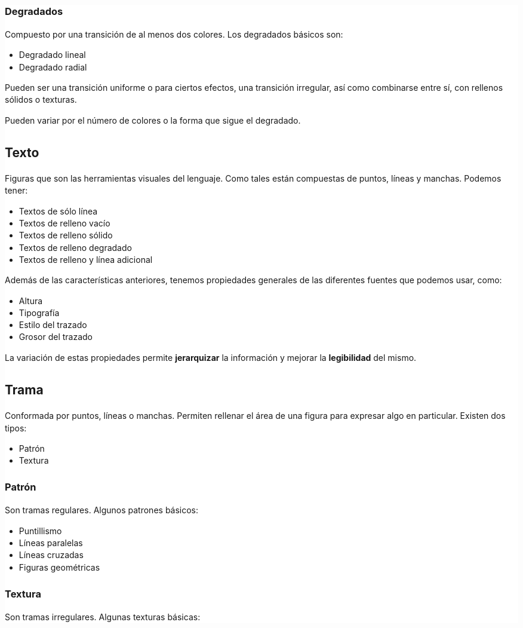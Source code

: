 ### Degradados

Compuesto por una transición de al menos dos colores. Los degradados básicos son:

- Degradado lineal
- Degradado radial

Pueden ser una transición uniforme o para ciertos efectos, una transición irregular, así como combinarse entre sí, con rellenos sólidos o texturas.

Pueden variar por el número de colores o la forma que sigue el degradado.

## Texto

Figuras que son las herramientas visuales del lenguaje. Como tales están compuestas de puntos, líneas y manchas. Podemos tener:

- Textos de sólo línea
- Textos de relleno vacío
- Textos de relleno sólido
- Textos de relleno degradado
- Textos de relleno y línea adicional

Además de las características anteriores, tenemos propiedades generales de las diferentes fuentes que podemos usar, como:

- Altura
- Tipografía
- Estilo del trazado
- Grosor del trazado

La variación de estas propiedades permite **jerarquizar** la información y mejorar la **legibilidad** del mismo.

## Trama

Conformada por puntos, líneas o manchas. Permiten rellenar el área de una figura para expresar algo en particular. Existen dos tipos:

- Patrón
- Textura

### Patrón

Son tramas regulares. Algunos patrones básicos:

- Puntillismo
- Líneas paralelas
- Líneas cruzadas
- Figuras geométricas

### Textura

Son tramas irregulares. Algunas texturas básicas:
